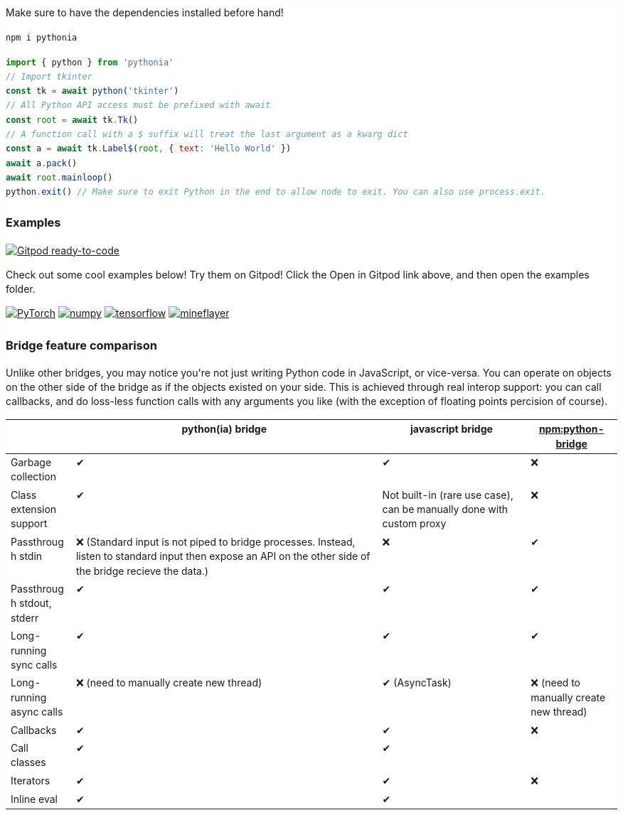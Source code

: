 Make sure to have the dependencies installed before hand!

```sh
npm i pythonia
```

```js
import { python } from 'pythonia'
// Import tkinter
const tk = await python('tkinter')
// All Python API access must be prefixed with await
const root = await tk.Tk()
// A function call with a $ suffix will treat the last argument as a kwarg dict
const a = await tk.Label$(root, { text: 'Hello World' })
await a.pack()
await root.mainloop()
python.exit() // Make sure to exit Python in the end to allow node to exit. You can also use process.exit.
```

### Examples
[![Gitpod ready-to-code](https://img.shields.io/badge/Gitpod-ready--to--code-blue?logo=gitpod)](https://gitpod.io/#https://github.com/extremeheat/jspybridge)

Check out some cool examples below! Try them on Gitpod! Click the Open in Gitpod link above, and then open the examples folder.


[![PyTorch](https://www.vectorlogo.zone/logos/pytorch/pytorch-ar21.svg)](https://github.com/extremeheat/JSPyBridge/blob/master/examples/javascript/pytorch-train.js)
[![numpy](https://www.vectorlogo.zone/logos/numpy/numpy-ar21.svg)](https://github.com/extremeheat/JSPyBridge/blob/master/examples/javascript/matplotlib.js)
[![tensorflow](https://www.vectorlogo.zone/logos/tensorflow/tensorflow-ar21.svg)](https://github.com/extremeheat/JSPyBridge/blob/master/examples/javascript/tensorflow.js)
[![mineflayer](https://www.vectorlogo.zone/logos/minecraft/minecraft-ar21.svg)](https://github.com/extremeheat/JSPyBridge/blob/master/examples/python/mineflayer.py)



### Bridge feature comparison

Unlike other bridges, you may notice you're not just writing Python code in JavaScript, or vice-versa. You can operate on objects
on the other side of the bridge as if the objects existed on your side. This is achieved through real interop support: you can call
callbacks, and do loss-less function calls with any arguments you like (with the exception of floating points percision of course).

|  | python(ia) bridge | javascript bridge | [npm:python-bridge](https://www.npmjs.com/package/python-bridge) |
|---|---|---|---|
| Garbage collection | ✔ | ✔ | ❌ |
| Class extension support | ✔ | Not built-in (rare use case), can be manually done with custom proxy | ❌ |
| Passthrough stdin | ❌ (Standard input is not piped to bridge processes. Instead, listen to standard input then expose an API on the other side of the bridge recieve the data.) | ❌ | ✔ |
| Passthrough stdout, stderr | ✔ | ✔ | ✔ |
| Long-running sync calls | ✔ | ✔ | ✔ |
| Long-running async calls | ❌ (need to manually create new thread) | ✔ (AsyncTask) | ❌ (need to manually create new thread) |
| Callbacks | ✔ | ✔ | ❌ |
| Call classes | ✔ | ✔ |  |
| Iterators | ✔ | ✔ | ❌ |
| Inline eval | ✔ | ✔ |  |